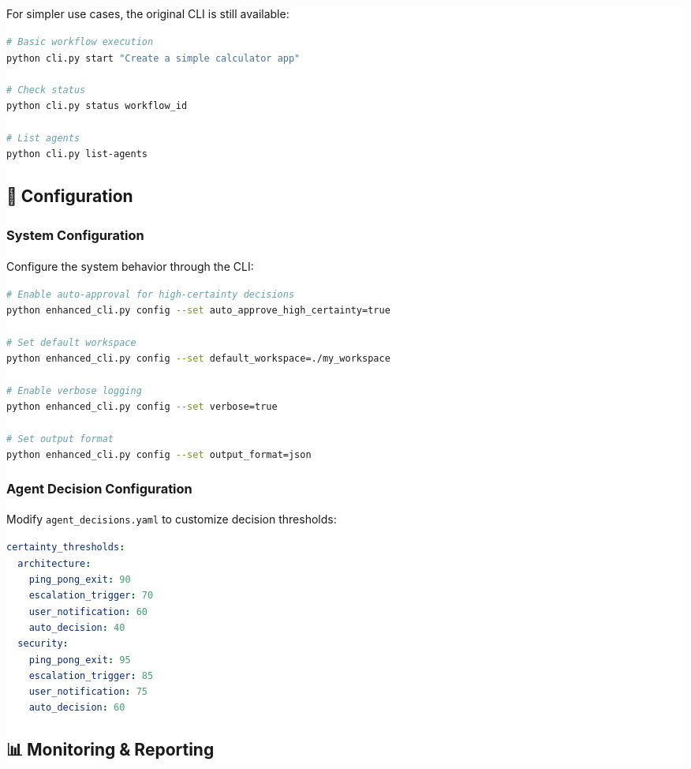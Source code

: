 For simpler use cases, the original CLI is still available:

```bash
# Basic workflow execution
python cli.py start "Create a simple calculator app"

# Check status
python cli.py status workflow_id

# List agents
python cli.py list-agents
```

## 🔧 Configuration

### System Configuration

Configure the system behavior through the CLI:

```bash
# Enable auto-approval for high-certainty decisions
python enhanced_cli.py config --set auto_approve_high_certainty=true

# Set default workspace
python enhanced_cli.py config --set default_workspace=./my_workspace

# Enable verbose logging
python enhanced_cli.py config --set verbose=true

# Set output format
python enhanced_cli.py config --set output_format=json
```

### Agent Decision Configuration

Modify `agent_decisions.yaml` to customize decision thresholds:

```yaml
certainty_thresholds:
  architecture:
    ping_pong_exit: 90
    escalation_trigger: 70
    user_notification: 60
    auto_decision: 40
  security:
    ping_pong_exit: 95
    escalation_trigger: 85
    user_notification: 75
    auto_decision: 60
```

## 📊 Monitoring & Reporting
